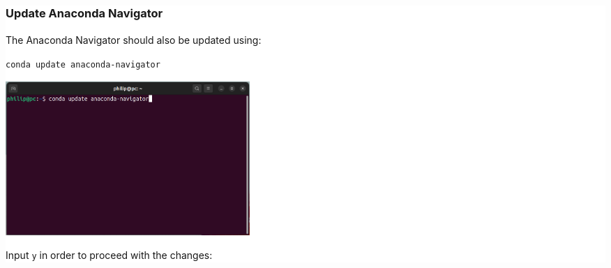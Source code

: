 ### Update Anaconda Navigator

The Anaconda Navigator should also be updated using:

```
conda update anaconda-navigator
```

<img src='images_update/img_014.png' alt='img_014' width='350'/>

Input ```y``` in order to proceed with the changes:
